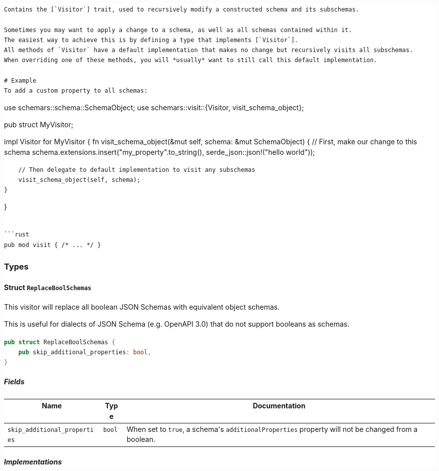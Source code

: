   ```
Contains the [`Visitor`] trait, used to recursively modify a constructed schema and its subschemas.

Sometimes you may want to apply a change to a schema, as well as all schemas contained within it.
The easiest way to achieve this is by defining a type that implements [`Visitor`].
All methods of `Visitor` have a default implementation that makes no change but recursively visits all subschemas.
When overriding one of these methods, you will *usually* want to still call this default implementation.

# Example
To add a custom property to all schemas:
```
use schemars::schema::SchemaObject;
use schemars::visit::{Visitor, visit_schema_object};

pub struct MyVisitor;

impl Visitor for MyVisitor {
    fn visit_schema_object(&mut self, schema: &mut SchemaObject) {
        // First, make our change to this schema
        schema.extensions.insert("my_property".to_string(), serde_json::json!("hello world"));

        // Then delegate to default implementation to visit any subschemas
        visit_schema_object(self, schema);
    }
}
```

```rust
pub mod visit { /* ... */ }
```

### Types

#### Struct `ReplaceBoolSchemas`

This visitor will replace all boolean JSON Schemas with equivalent object schemas.

This is useful for dialects of JSON Schema (e.g. OpenAPI 3.0) that do not support booleans as schemas.

```rust
pub struct ReplaceBoolSchemas {
    pub skip_additional_properties: bool,
}
```

##### Fields

| Name | Type | Documentation |
|------|------|---------------|
| `skip_additional_properties` | `bool` | When set to `true`, a schema's `additionalProperties` property will not be changed from a boolean. |

##### Implementations
